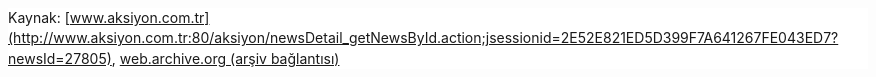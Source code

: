 Kaynak: [www.aksiyon.com.tr](http://www.aksiyon.com.tr:80/aksiyon/newsDetail_getNewsById.action;jsessionid=2E52E821ED5D399F7A641267FE043ED7?newsId=27805), [web.archive.org (arşiv bağlantısı)](http://web.archive.org/web/20101021102320/http://www.aksiyon.com.tr:80/aksiyon/newsDetail_getNewsById.action;jsessionid=2E52E821ED5D399F7A641267FE043ED7?newsId=27805)
